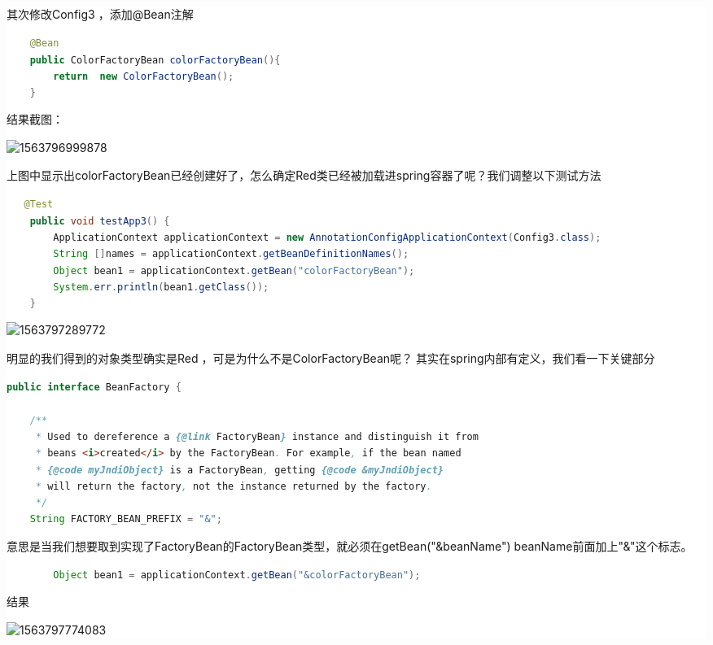 其次修改Config3 ，添加@Bean注解

```java
    @Bean
    public ColorFactoryBean colorFactoryBean(){
        return  new ColorFactoryBean();
    }

```

结果截图：

![1563796999878](C:\Users\86137\AppData\Roaming\Typora\typora-user-images\1563796999878.png)

上图中显示出colorFactoryBean已经创建好了，怎么确定Red类已经被加载进spring容器了呢？我们调整以下测试方法

```java
   @Test
    public void testApp3() {
        ApplicationContext applicationContext = new AnnotationConfigApplicationContext(Config3.class);
        String []names = applicationContext.getBeanDefinitionNames();
        Object bean1 = applicationContext.getBean("colorFactoryBean");
        System.err.println(bean1.getClass());
    }
```

![1563797289772](C:\Users\86137\AppData\Roaming\Typora\typora-user-images\1563797289772.png)

明显的我们得到的对象类型确实是Red ，可是为什么不是ColorFactoryBean呢？ 其实在spring内部有定义，我们看一下关键部分

```java
public interface BeanFactory {

	/**
	 * Used to dereference a {@link FactoryBean} instance and distinguish it from
	 * beans <i>created</i> by the FactoryBean. For example, if the bean named
	 * {@code myJndiObject} is a FactoryBean, getting {@code &myJndiObject}
	 * will return the factory, not the instance returned by the factory.
	 */
	String FACTORY_BEAN_PREFIX = "&";

```

意思是当我们想要取到实现了FactoryBean的FactoryBean类型，就必须在getBean("&beanName") beanName前面加上"&"这个标志。

```java
        Object bean1 = applicationContext.getBean("&colorFactoryBean");
```

结果

![1563797774083](C:\Users\86137\AppData\Roaming\Typora\typora-user-images\1563797774083.png)

